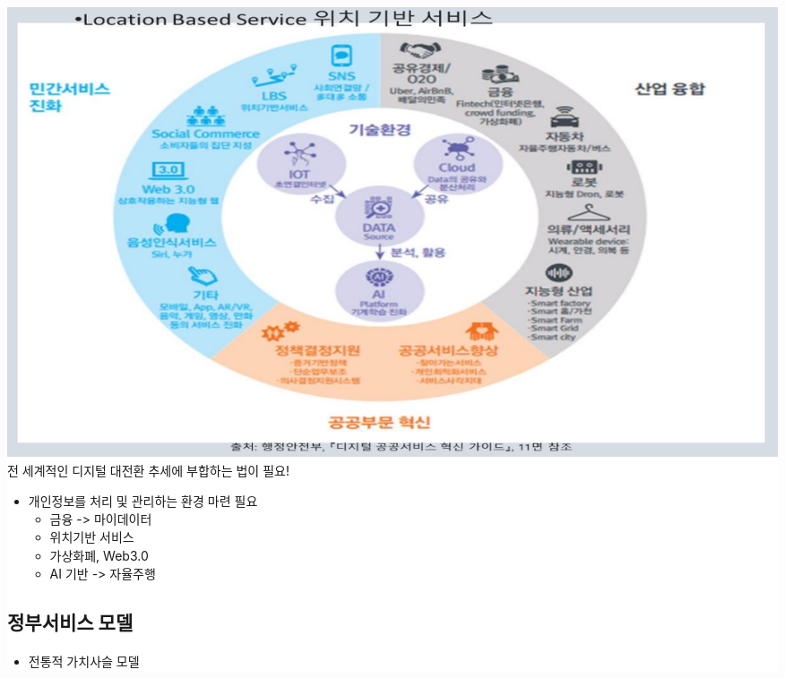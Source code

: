 ![alt text](image.png)
전 세계적인 디지털 대전환 추세에 부합하는 법이 필요!
* 개인정보를 처리 및 관리하는 환경 마련 필요
  * 금융 -> 마이데이터
  * 위치기반 서비스
  * 가상화폐, Web3.0
  * AI 기반 -> 자율주행

## 정부서비스 모델
* 전통적 가치사슬 모델